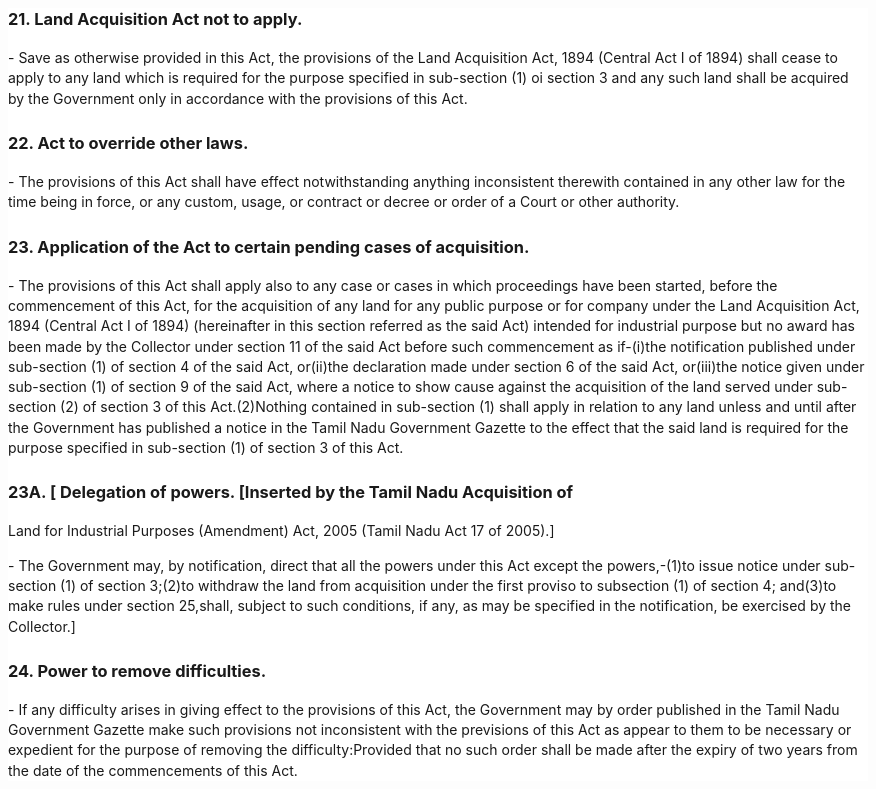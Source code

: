 ### 21. Land Acquisition Act not to apply.

\- Save as otherwise provided in this Act, the provisions of the Land
Acquisition Act, 1894 (Central Act I of 1894) shall cease to apply to any land
which is required for the purpose specified in sub-section (1) oi section 3
and any such land shall be acquired by the Government only in accordance with
the provisions of this Act.

### 22. Act to override other laws.

\- The provisions of this Act shall have effect notwithstanding anything
inconsistent therewith contained in any other law for the time being in force,
or any custom, usage, or contract or decree or order of a Court or other
authority.

### 23. Application of the Act to certain pending cases of acquisition.

\- The provisions of this Act shall apply also to any case or cases in which
proceedings have been started, before the commencement of this Act, for the
acquisition of any land for any public purpose or for company under the Land
Acquisition Act, 1894 (Central Act I of 1894) (hereinafter in this section
referred as the said Act) intended for industrial purpose but no award has
been made by the Collector under section 11 of the said Act before such
commencement as if-(i)the notification published under sub-section (1) of
section 4 of the said Act, or(ii)the declaration made under section 6 of the
said Act, or(iii)the notice given under sub-section (1) of section 9 of the
said Act, where a notice to show cause against the acquisition of the land
served under sub-section (2) of section 3 of this Act.(2)Nothing contained in
sub-section (1) shall apply in relation to any land unless and until after the
Government has published a notice in the Tamil Nadu Government Gazette to the
effect that the said land is required for the purpose specified in sub-section
(1) of section 3 of this Act.

### 23A. [ Delegation of powers. [Inserted by the Tamil Nadu Acquisition of
Land for Industrial Purposes (Amendment) Act, 2005 (Tamil Nadu Act 17 of
2005).]

\- The Government may, by notification, direct that all the powers under this
Act except the powers,-(1)to issue notice under sub-section (1) of section
3;(2)to withdraw the land from acquisition under the first proviso to
subsection (1) of section 4; and(3)to make rules under section 25,shall,
subject to such conditions, if any, as may be specified in the notification,
be exercised by the Collector.]

### 24. Power to remove difficulties.

\- If any difficulty arises in giving effect to the provisions of this Act,
the Government may by order published in the Tamil Nadu Government Gazette
make such provisions not inconsistent with the previsions of this Act as
appear to them to be necessary or expedient for the purpose of removing the
difficulty:Provided that no such order shall be made after the expiry of two
years from the date of the commencements of this Act.
